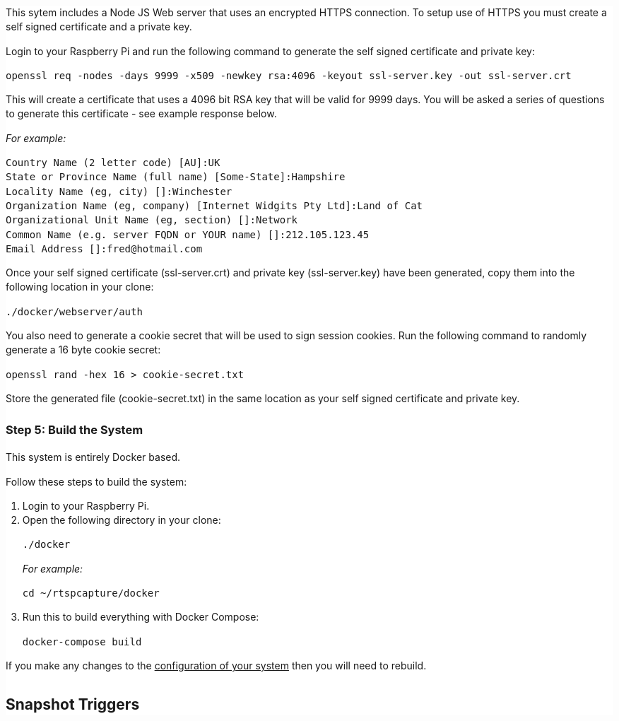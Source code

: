 This sytem includes a Node JS Web server that uses an encrypted HTTPS connection. To setup use of HTTPS you must create a self signed certificate and a private key.

Login to your Raspberry Pi and run the following command to generate the self signed certificate and private key:
<pre>openssl req -nodes -days 9999 -x509 -newkey rsa:4096 -keyout ssl-server.key -out ssl-server.crt</pre>
This will create a certificate that uses a 4096 bit RSA key that will be valid for 9999 days. You will be asked a series of questions to generate this certificate - see example response below.

*For example:*
<pre>Country Name (2 letter code) [AU]:UK
State or Province Name (full name) [Some-State]:Hampshire
Locality Name (eg, city) []:Winchester
Organization Name (eg, company) [Internet Widgits Pty Ltd]:Land of Cat
Organizational Unit Name (eg, section) []:Network
Common Name (e.g. server FQDN or YOUR name) []:212.105.123.45
Email Address []:fred@hotmail.com
</pre>

Once your self signed certificate (ssl-server.crt) and private key (ssl-server.key) have been generated, copy them into the following location in your clone:

<pre>./docker/webserver/auth</pre>

You also need to generate a cookie secret that will be used to sign session cookies. Run the following command to randomly generate a 16 byte cookie secret:

<pre>openssl rand -hex 16 > cookie-secret.txt</pre>

Store the generated file (cookie-secret.txt) in the same location as your self signed certificate and private key.

<a name="build_system"></a>
### Step 5: Build the System

This system is entirely Docker based.

Follow these steps to build the system:

<ol>
<li>Login to your Raspberry Pi.
<li>Open the following directory in your clone:<br>
<pre>./docker</pre>
<p><i>For example:</i></p>
<pre>cd ~/rtspcapture/docker</pre>
<li>Run this to build everything with Docker Compose:
<pre>docker-compose build</pre>
</ol>

If you make any changes to the [configuration of your system](#clone_and_config) then you will need to rebuild.

<a name="snapshot_triggers"></a>
## Snapshot Triggers
